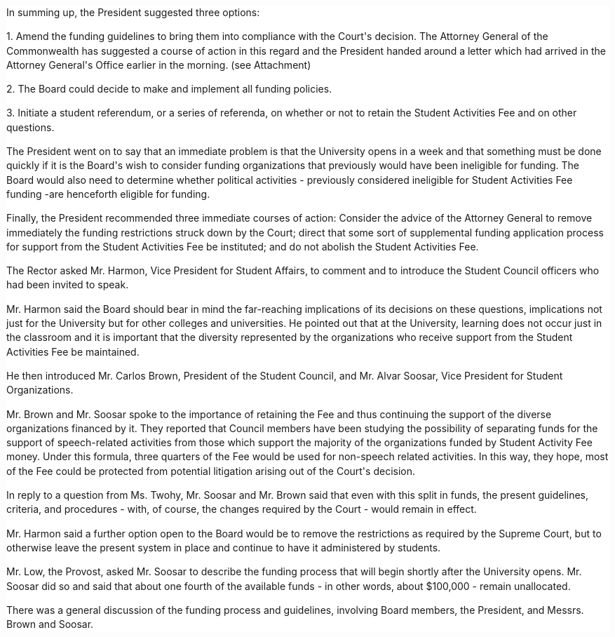 In summing up, the President suggested three options:

1\. Amend the funding guidelines to bring them into compliance with the Court's decision. The Attorney General of the Commonwealth has suggested a course of action in this regard and the President handed around a letter which had arrived in the Attorney General's Office earlier in the morning. (see Attachment)

2\. The Board could decide to make and implement all funding policies.

3\. Initiate a student referendum, or a series of referenda, on whether or not to retain the Student Activities Fee and on other questions.

The President went on to say that an immediate problem is that the University opens in a week and that something must be done quickly if it is the Board's wish to consider funding organizations that previously would have been ineligible for funding. The Board would also need to determine whether political activities - previously considered ineligible for Student Activities Fee funding -are henceforth eligible for funding.

Finally, the President recommended three immediate courses of action: Consider the advice of the Attorney General to remove immediately the funding restrictions struck down by the Court; direct that some sort of supplemental funding application process for support from the Student Activities Fee be instituted; and do not abolish the Student Activities Fee.

The Rector asked Mr. Harmon, Vice President for Student Affairs, to comment and to introduce the Student Council officers who had been invited to speak.

Mr. Harmon said the Board should bear in mind the far-reaching implications of its decisions on these questions, implications not just for the University but for other colleges and universities. He pointed out that at the University, learning does not occur just in the classroom and it is important that the diversity represented by the organizations who receive support from the Student Activities Fee be maintained.

He then introduced Mr. Carlos Brown, President of the Student Council, and Mr. Alvar Soosar, Vice President for Student Organizations.

Mr. Brown and Mr. Soosar spoke to the importance of retaining the Fee and thus continuing the support of the diverse organizations financed by it. They reported that Council members have been studying the possibility of separating funds for the support of speech-related activities from those which support the majority of the organizations funded by Student Activity Fee money. Under this formula, three quarters of the Fee would be used for non-speech related activities. In this way, they hope, most of the Fee could be protected from potential litigation arising out of the Court's decision.

In reply to a question from Ms. Twohy, Mr. Soosar and Mr. Brown said that even with this split in funds, the present guidelines, criteria, and procedures - with, of course, the changes required by the Court - would remain in effect.

Mr. Harmon said a further option open to the Board would be to remove the restrictions as required by the Supreme Court, but to otherwise leave the present system in place and continue to have it administered by students.

Mr. Low, the Provost, asked Mr. Soosar to describe the funding process that will begin shortly after the University opens. Mr. Soosar did so and said that about one fourth of the available funds - in other words, about $100,000 - remain unallocated.

There was a general discussion of the funding process and guidelines, involving Board members, the President, and Messrs. Brown and Soosar.
